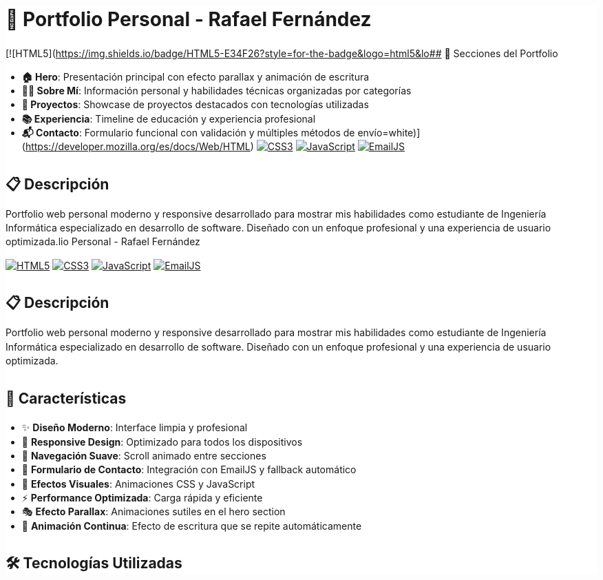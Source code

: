 # 💼 Portfolio Personal - Rafael Fernández

[![HTML5](https://img.shields.io/badge/HTML5-E34F26?style=for-the-badge&logo=html5&lo## 📝 Secciones del Portfolio

- **🏠 Hero**: Presentación principal con efecto parallax y animación de escritura
- **👨‍💻 Sobre Mí**: Información personal y habilidades técnicas organizadas por categorías
- **🚀 Proyectos**: Showcase de proyectos destacados con tecnologías utilizadas
- **📚 Experiencia**: Timeline de educación y experiencia profesional
- **📬 Contacto**: Formulario funcional con validación y múltiples métodos de envío=white)](https://developer.mozilla.org/es/docs/Web/HTML)
  [![CSS3](https://img.shields.io/badge/CSS3-1572B6?style=for-the-badge&logo=css3&logoColor=white)](https://developer.mozilla.org/es/docs/Web/CSS)
  [![JavaScript](https://img.shields.io/badge/JavaScript-F7DF1E?style=for-the-badge&logo=javascript&logoColor=black)](https://developer.mozilla.org/es/docs/Web/JavaScript)
  [![EmailJS](https://img.shields.io/badge/EmailJS-FFDD44?style=for-the-badge&logo=email&logoColor=black)](https://www.emailjs.com/)

## 📋 Descripción

Portfolio web personal moderno y responsive desarrollado para mostrar mis habilidades como estudiante de Ingeniería Informática especializado en desarrollo de software. Diseñado con un enfoque profesional y una experiencia de usuario optimizada.lio Personal - Rafael Fernández

[![HTML5](https://img.shields.io/badge/HTML5-E34F26?style=for-the-badge&logo=html5&logoColor=white)](https://developer.mozilla.org/es/docs/Web/HTML)
[![CSS3](https://img.shields.io/badge/CSS3-1572B6?style=for-the-badge&logo=css3&logoColor=white)](https://developer.mozilla.org/es/docs/Web/CSS)
[![JavaScript](https://img.shields.io/badge/JavaScript-F7DF1E?style=for-the-badge&logo=javascript&logoColor=black)](https://developer.mozilla.org/es/docs/Web/JavaScript)
[![EmailJS](https://img.shields.io/badge/EmailJS-FFDD44?style=for-the-badge&logo=email&logoColor=black)](https://www.emailjs.com/)

## 📋 Descripción

Portfolio web personal moderno y responsive desarrollado para mostrar mis habilidades como estudiante de Ingeniería Informática especializado en desarrollo de software. Diseñado con un enfoque profesional y una experiencia de usuario optimizada.

## 🌟 Características

- ✨ **Diseño Moderno**: Interface limpia y profesional
- 📱 **Responsive Design**: Optimizado para todos los dispositivos
- 🎯 **Navegación Suave**: Scroll animado entre secciones
- 📧 **Formulario de Contacto**: Integración con EmailJS y fallback automático
- 🎨 **Efectos Visuales**: Animaciones CSS y JavaScript
- ⚡ **Performance Optimizada**: Carga rápida y eficiente
- 🎭 **Efecto Parallax**: Animaciones sutiles en el hero section
- 🔄 **Animación Continua**: Efecto de escritura que se repite automáticamente

## 🛠️ Tecnologías Utilizadas
